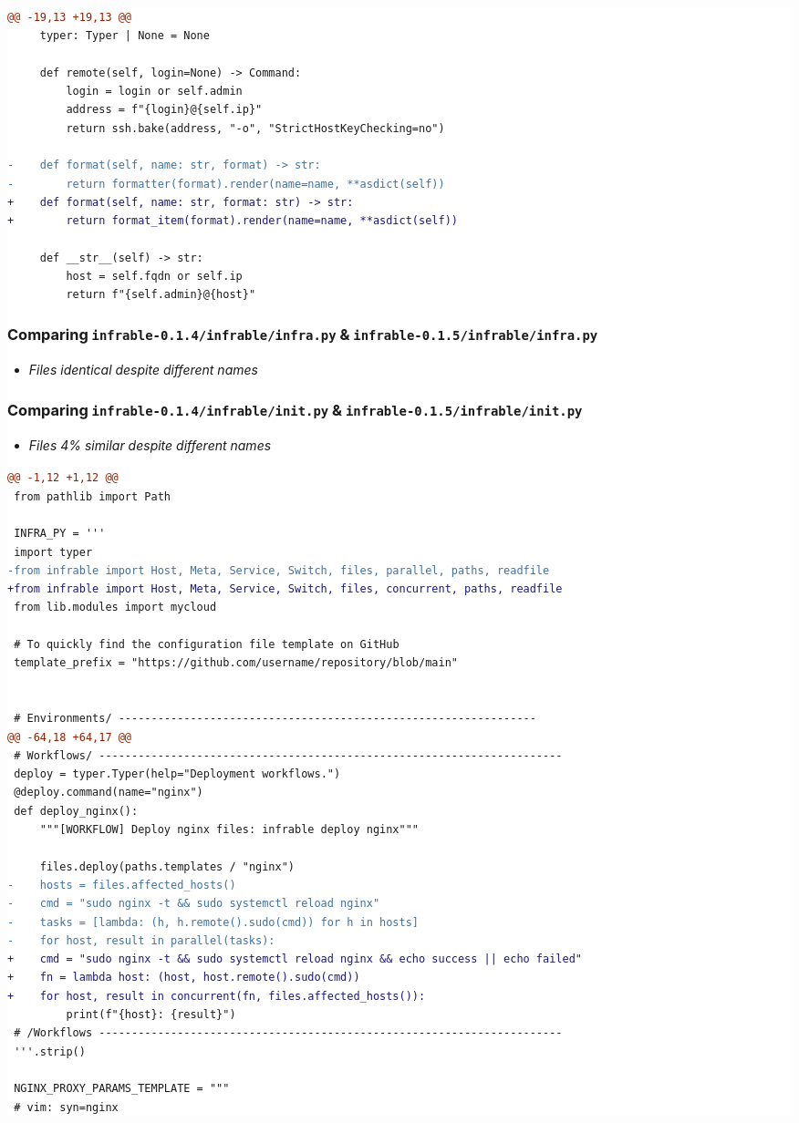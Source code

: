 ```diff
@@ -19,13 +19,13 @@
     typer: Typer | None = None
 
     def remote(self, login=None) -> Command:
         login = login or self.admin
         address = f"{login}@{self.ip}"
         return ssh.bake(address, "-o", "StrictHostKeyChecking=no")
 
-    def format(self, name: str, format) -> str:
-        return formatter(format).render(name=name, **asdict(self))
+    def format(self, name: str, format: str) -> str:
+        return format_item(format).render(name=name, **asdict(self))
 
     def __str__(self) -> str:
         host = self.fqdn or self.ip
         return f"{self.admin}@{host}"
```

### Comparing `infrable-0.1.4/infrable/infra.py` & `infrable-0.1.5/infrable/infra.py`

 * *Files identical despite different names*

### Comparing `infrable-0.1.4/infrable/init.py` & `infrable-0.1.5/infrable/init.py`

 * *Files 4% similar despite different names*

```diff
@@ -1,12 +1,12 @@
 from pathlib import Path
 
 INFRA_PY = '''
 import typer
-from infrable import Host, Meta, Service, Switch, files, parallel, paths, readfile
+from infrable import Host, Meta, Service, Switch, files, concurrent, paths, readfile
 from lib.modules import mycloud
 
 # To quickly find the configuration file template on GitHub
 template_prefix = "https://github.com/username/repository/blob/main"
 
 
 # Environments/ ----------------------------------------------------------------
@@ -64,18 +64,17 @@
 # Workflows/ -----------------------------------------------------------------------
 deploy = typer.Typer(help="Deployment workflows.")
 @deploy.command(name="nginx")
 def deploy_nginx():
     """[WORKFLOW] Deploy nginx files: infrable deploy nginx"""
 
     files.deploy(paths.templates / "nginx")
-    hosts = files.affected_hosts()
-    cmd = "sudo nginx -t && sudo systemctl reload nginx"
-    tasks = [lambda: (h, h.remote().sudo(cmd)) for h in hosts]
-    for host, result in parallel(tasks):
+    cmd = "sudo nginx -t && sudo systemctl reload nginx && echo success || echo failed"
+    fn = lambda host: (host, host.remote().sudo(cmd))
+    for host, result in concurrent(fn, files.affected_hosts()):
         print(f"{host}: {result}")
 # /Workflows -----------------------------------------------------------------------
 '''.strip()
 
 NGINX_PROXY_PARAMS_TEMPLATE = """
 # vim: syn=nginx
```